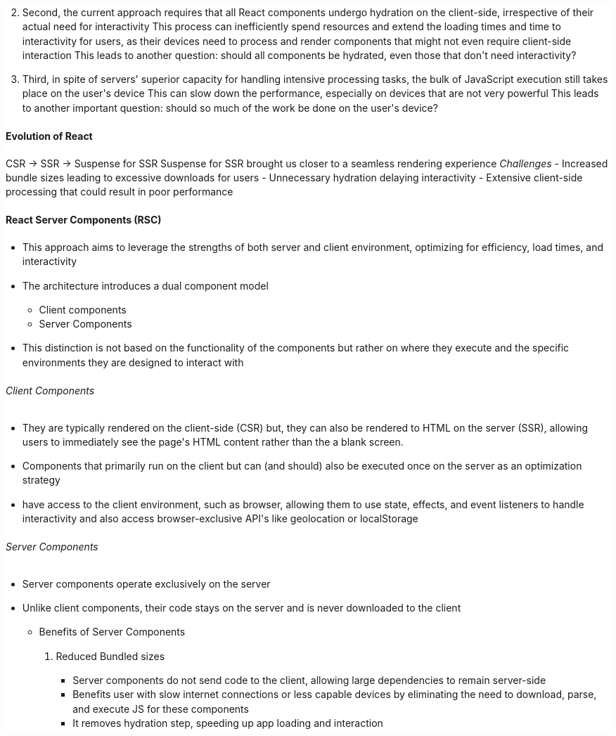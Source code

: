 2. Second, the current approach requires that all React components undergo hydration on the client-side, irrespective of their actual need for interactivity
   This process can inefficiently spend resources and extend the loading times and time to interactivity for users, as their devices need to process and render components that might not even require client-side interaction
   This leads to another question:
   should all components be hydrated, even those that don't need interactivity?

3. Third, in spite of servers' superior capacity for handling intensive processing tasks, the bulk of JavaScript execution still takes place on the user's device
   This can slow down the performance, especially on devices that are not very powerful
   This leads to another important question:
   should so much of the work be done on the user's device?

#### Evolution of React

CSR → SSR → Suspense for SSR
Suspense for SSR brought us closer to a seamless rendering experience
_Challenges_ - Increased bundle sizes leading to excessive downloads for users - Unnecessary hydration delaying interactivity - Extensive client-side processing that could result in poor performance

#### React Server Components (RSC)

- This approach aims to leverage the strengths of both server and client environment, optimizing for efficiency, load times, and interactivity

- The architecture introduces a dual component model

  - Client components
  - Server Components

- This distinction is not based on the functionality of the components but rather on where they execute and the specific environments they are designed to interact with

###### Client Components

- They are typically rendered on the client-side (CSR) but, they can also be rendered to HTML on the server (SSR), allowing users to immediately see the page's HTML content rather than the a blank screen.

- Components that primarily run on the client but can (and should) also be executed once on the server as an optimization strategy

- have access to the client environment, such as browser, allowing them to use state, effects, and event listeners to handle interactivity and also access browser-exclusive API's like geolocation or localStorage

###### Server Components

- Server components operate exclusively on the server
- Unlike client components, their code stays on the server and is never downloaded to the client

  - Benefits of Server Components

    1. Reduced Bundled sizes

       - Server components do not send code to the client, allowing large dependencies to remain server-side
       - Benefits user with slow internet connections or less capable devices by eliminating the need to download, parse, and execute JS for these components
       - It removes hydration step, speeding up app loading and interaction
